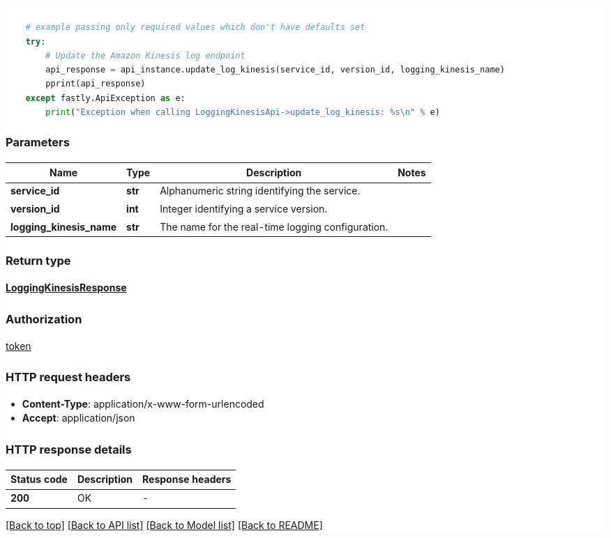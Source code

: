 ```python

    # example passing only required values which don't have defaults set
    try:
        # Update the Amazon Kinesis log endpoint
        api_response = api_instance.update_log_kinesis(service_id, version_id, logging_kinesis_name)
        pprint(api_response)
    except fastly.ApiException as e:
        print("Exception when calling LoggingKinesisApi->update_log_kinesis: %s\n" % e)
```


### Parameters

Name | Type | Description  | Notes
------------- | ------------- | ------------- | -------------
 **service_id** | **str**| Alphanumeric string identifying the service. |
 **version_id** | **int**| Integer identifying a service version. |
 **logging_kinesis_name** | **str**| The name for the real-time logging configuration. |

### Return type

[**LoggingKinesisResponse**](LoggingKinesisResponse.md)

### Authorization

[token](../README.md#token)

### HTTP request headers

 - **Content-Type**: application/x-www-form-urlencoded
 - **Accept**: application/json


### HTTP response details

| Status code | Description | Response headers |
|-------------|-------------|------------------|
**200** | OK |  -  |

[[Back to top]](#) [[Back to API list]](../README.md#documentation-for-api-endpoints) [[Back to Model list]](../README.md#documentation-for-models) [[Back to README]](../README.md)

